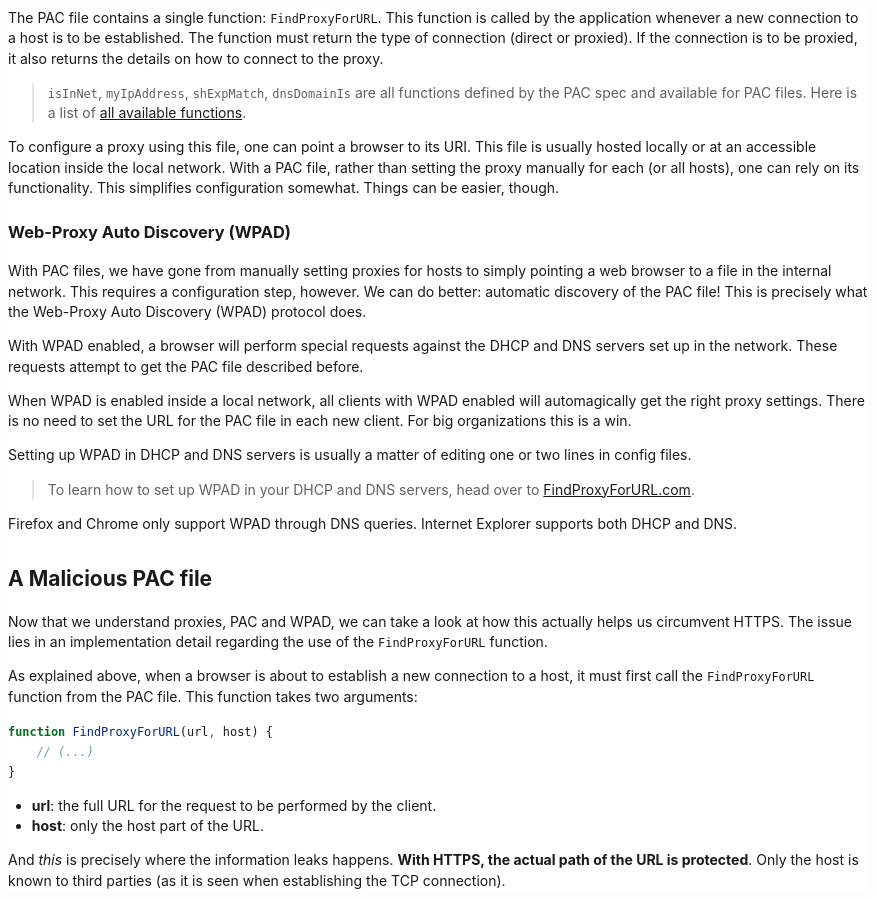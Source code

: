 The PAC file contains a single function: `FindProxyForURL`. This function is called by the application whenever a new connection to a host is to be established. The function must return the type of connection (direct or proxied). If the connection is to be proxied, it also returns the details on how to connect to the proxy. 

> `isInNet`, `myIpAddress`, `shExpMatch`, `dnsDomainIs` are all functions defined by the PAC spec and available for PAC files. Here is a list of [all available functions](http://findproxyforurl.com/pac-functions/).

To configure a proxy using this file, one can point a browser to its URI. This file is usually hosted locally or at an accessible location inside the local network. With a PAC file, rather than setting the proxy manually for each (or all hosts), one can rely on its functionality. This simplifies configuration somewhat. Things can be easier, though.

### Web-Proxy Auto Discovery (WPAD)
With PAC files, we have gone from manually setting proxies for hosts to simply pointing a web browser to a file in the internal network. This requires a configuration step, however. We can do better: automatic discovery of the PAC file! This is precisely what the Web-Proxy Auto Discovery (WPAD) protocol does.

With WPAD enabled, a browser will perform special requests against the DHCP and DNS servers set up in the network. These requests attempt to get the PAC file described before.

When WPAD is enabled inside a local network, all clients with WPAD enabled will automagically get the right proxy settings. There is no need to set the URL for the PAC file in each new client. For big organizations this is a win.

Setting up WPAD in DHCP and DNS servers is usually a matter of editing one or two lines in config files.

> To learn how to set up WPAD in your DHCP and DNS servers, head over to [FindProxyForURL.com](http://findproxyforurl.com/deploying-wpad/).

Firefox and Chrome only support WPAD through DNS queries. Internet Explorer supports both DHCP and DNS.

## A Malicious PAC file
Now that we understand proxies, PAC and WPAD, we can take a look at how this actually helps us circumvent HTTPS. The issue lies in an implementation detail regarding the use of the `FindProxyForURL` function.

As explained above, when a browser is about to establish a new connection to a host, it must first call the `FindProxyForURL` function from the PAC file. This function takes two arguments:

```javascript
function FindProxyForURL(url, host) {
    // (...)
}
```

- **url**: the full URL for the request to be performed by the client.
- **host**: only the host part of the URL.

And *this* is precisely where the information leaks happens. **With HTTPS, the actual path of the URL is protected**. Only the host is known to third parties (as it is seen when establishing the TCP connection).
